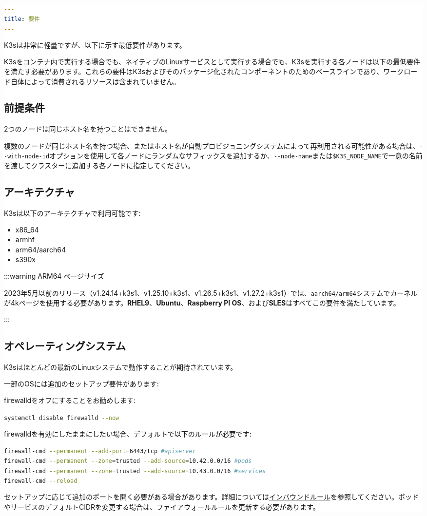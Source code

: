 ```yaml
---
title: 要件
---
```


K3sは非常に軽量ですが、以下に示す最低要件があります。

K3sをコンテナ内で実行する場合でも、ネイティブのLinuxサービスとして実行する場合でも、K3sを実行する各ノードは以下の最低要件を満たす必要があります。これらの要件はK3sおよびそのパッケージ化されたコンポーネントのためのベースラインであり、ワークロード自体によって消費されるリソースは含まれていません。

## 前提条件

2つのノードは同じホスト名を持つことはできません。

複数のノードが同じホスト名を持つ場合、またはホスト名が自動プロビジョニングシステムによって再利用される可能性がある場合は、`--with-node-id`オプションを使用して各ノードにランダムなサフィックスを追加するか、`--node-name`または`$K3S_NODE_NAME`で一意の名前を渡してクラスターに追加する各ノードに指定してください。

## アーキテクチャ

K3sは以下のアーキテクチャで利用可能です:
- x86_64
- armhf
- arm64/aarch64
- s390x

:::warning ARM64 ページサイズ

2023年5月以前のリリース（v1.24.14+k3s1、v1.25.10+k3s1、v1.26.5+k3s1、v1.27.2+k3s1）では、`aarch64/arm64`システムでカーネルが4kページを使用する必要があります。**RHEL9**、**Ubuntu**、**Raspberry PI OS**、および**SLES**はすべてこの要件を満たしています。

:::

## オペレーティングシステム

K3sはほとんどの最新のLinuxシステムで動作することが期待されています。

一部のOSには追加のセットアップ要件があります:
<Tabs queryString="os">
<TabItem value="suse" label="SUSE Linux Enterprise / openSUSE">

firewalldをオフにすることをお勧めします:
```bash
systemctl disable firewalld --now
```

firewalldを有効にしたままにしたい場合、デフォルトで以下のルールが必要です:
```bash
firewall-cmd --permanent --add-port=6443/tcp #apiserver
firewall-cmd --permanent --zone=trusted --add-source=10.42.0.0/16 #pods
firewall-cmd --permanent --zone=trusted --add-source=10.43.0.0/16 #services
firewall-cmd --reload
```

セットアップに応じて追加のポートを開く必要がある場合があります。詳細については[インバウンドルール](#inbound-rules-for-k3s-nodes)を参照してください。ポッドやサービスのデフォルトCIDRを変更する場合は、ファイアウォールルールを更新する必要があります。
